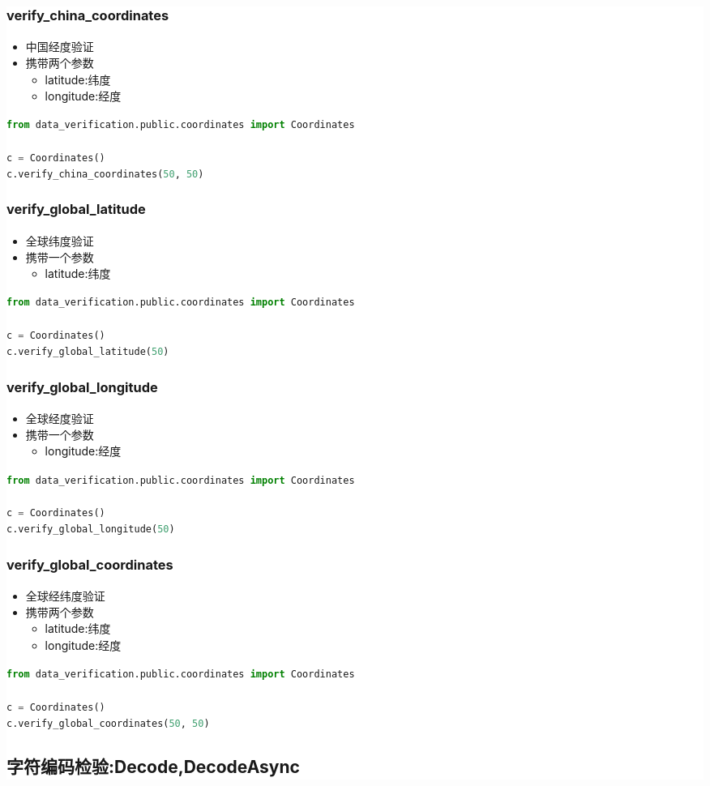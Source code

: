 ### verify_china_coordinates

* 中国经度验证
* 携带两个参数
    * latitude:纬度
    * longitude:经度

```python
from data_verification.public.coordinates import Coordinates

c = Coordinates()
c.verify_china_coordinates(50, 50)
```

### verify_global_latitude

* 全球纬度验证
* 携带一个参数
    * latitude:纬度

```python
from data_verification.public.coordinates import Coordinates

c = Coordinates()
c.verify_global_latitude(50)
```

### verify_global_longitude

* 全球经度验证
* 携带一个参数
    * longitude:经度

```python
from data_verification.public.coordinates import Coordinates

c = Coordinates()
c.verify_global_longitude(50)
```

### verify_global_coordinates

* 全球经纬度验证
* 携带两个参数
    * latitude:纬度
    * longitude:经度

```python
from data_verification.public.coordinates import Coordinates

c = Coordinates()
c.verify_global_coordinates(50, 50)
```

## 字符编码检验:Decode,DecodeAsync
